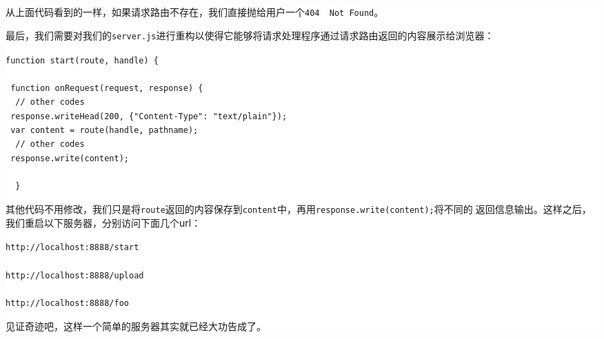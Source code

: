 ```
```
从上面代码看到的一样，如果请求路由不存在，我们直接抛给用户一个`404  Not Found`。

最后，我们需要对我们的`server.js`进行重构以使得它能够将请求处理程序通过请求路由返回的内容展示给浏览器：

```
function start(route, handle) {  
  
 function onRequest(request, response) {  
  // other codes 
 response.writeHead(200, {"Content-Type": "text/plain"});
 var content = route(handle, pathname);  
  // other codes
 response.write(content);  
  
  }

```
其他代码不用修改，我们只是将`route`返回的内容保存到`content`中，再用`response.write(content);`将不同的
返回信息输出。这样之后，我们重启以下服务器，分别访问下面几个url：

```
http://localhost:8888/start

http://localhost:8888/upload

http://localhost:8888/foo 

```
见证奇迹吧，这样一个简单的服务器其实就已经大功告成了。



